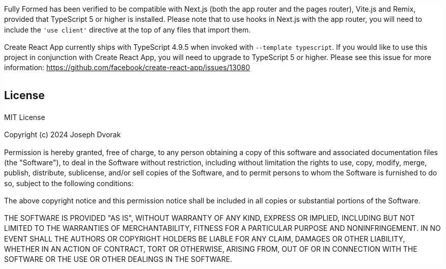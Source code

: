 Fully Formed has been verified to be compatible with Next.js (both the app router and the pages router), Vite.js and Remix, provided that TypeScript 5 or higher is installed. Please note that to use hooks in Next.js with the app router, you will need to include the `'use client'` directive at the top of any files that import them.

Create React App currently ships with TypeScript 4.9.5 when invoked with `--template typescript`. If you would like to use this project in conjunction with Create React App, you will need to upgrade to TypeScript 5 or higher. Please see this issue for more information: https://github.com/facebook/create-react-app/issues/13080

## License

MIT License

Copyright (c) 2024 Joseph Dvorak

Permission is hereby granted, free of charge, to any person obtaining a copy of this software and associated documentation files (the "Software"), to deal in the Software without restriction, including without limitation the rights to use, copy, modify, merge, publish, distribute, sublicense, and/or sell copies of the Software, and to permit persons to whom the Software is furnished to do so, subject to the following conditions:

The above copyright notice and this permission notice shall be included in all copies or substantial portions of the Software.

THE SOFTWARE IS PROVIDED "AS IS", WITHOUT WARRANTY OF ANY KIND, EXPRESS OR IMPLIED, INCLUDING BUT NOT LIMITED TO THE WARRANTIES OF MERCHANTABILITY, FITNESS FOR A PARTICULAR PURPOSE AND NONINFRINGEMENT. IN NO EVENT SHALL THE AUTHORS OR COPYRIGHT HOLDERS BE LIABLE FOR ANY CLAIM, DAMAGES OR OTHER LIABILITY, WHETHER IN AN ACTION OF CONTRACT, TORT OR OTHERWISE, ARISING FROM, OUT OF OR IN CONNECTION WITH THE SOFTWARE OR THE USE OR OTHER DEALINGS IN THE SOFTWARE.
